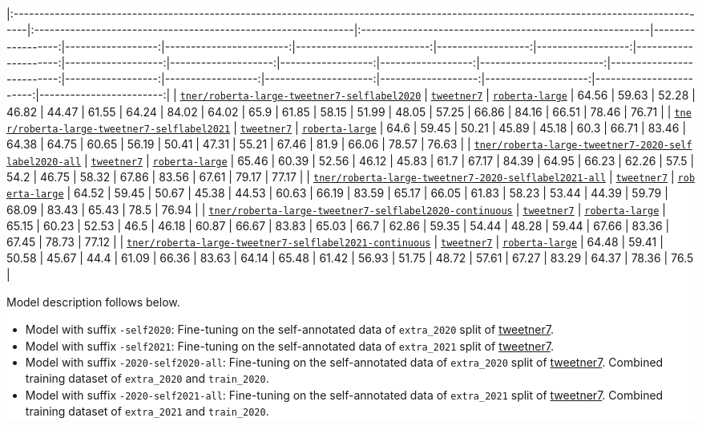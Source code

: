 |:----------------------------------------------------------------------------------------------------------------------------------------|:--------------------------------------------------------------|:--------------------------------------------------------|------------------:|------------------:|------------------------:|--------------------------:|------------------:|------------------:|---------------------:|-------------------:|--------------------:|------------------:|------------------:|------------------------:|--------------------------:|------------------:|------------------:|---------------------:|-------------------:|--------------------:|------------------------:|------------------------:|
| [`tner/roberta-large-tweetner7-selflabel2020`](https://huggingface.co/tner/roberta-large-tweetner7-selflabel2020)                       | [`tweetner7`](https://huggingface.co/datasets/tner/tweetner7) | [`roberta-large`](https://huggingface.co/roberta-large) |             64.56 |             59.63 |                   52.28 |                     46.82 |             44.47 |             61.55 |                64.24 |              84.02 |               64.02 |             65.9  |             61.85 |                   58.15 |                     51.99 |             48.05 |             57.25 |                66.86 |              84.16 |               66.51 |                   78.46 |                   76.71 |
| [`tner/roberta-large-tweetner7-selflabel2021`](https://huggingface.co/tner/roberta-large-tweetner7-selflabel2021)                       | [`tweetner7`](https://huggingface.co/datasets/tner/tweetner7) | [`roberta-large`](https://huggingface.co/roberta-large) |             64.6  |             59.45 |                   50.21 |                     45.89 |             45.18 |             60.3  |                66.71 |              83.46 |               64.38 |             64.75 |             60.65 |                   56.19 |                     50.41 |             47.31 |             55.21 |                67.46 |              81.9  |               66.06 |                   78.57 |                   76.63 |
| [`tner/roberta-large-tweetner7-2020-selflabel2020-all`](https://huggingface.co/tner/roberta-large-tweetner7-2020-selflabel2020-all)     | [`tweetner7`](https://huggingface.co/datasets/tner/tweetner7) | [`roberta-large`](https://huggingface.co/roberta-large) |             65.46 |             60.39 |                   52.56 |                     46.12 |             45.83 |             61.7  |                67.17 |              84.39 |               64.95 |             66.23 |             62.26 |                   57.5  |                     54.2  |             46.75 |             58.32 |                67.86 |              83.56 |               67.61 |                   79.17 |                   77.17 |
| [`tner/roberta-large-tweetner7-2020-selflabel2021-all`](https://huggingface.co/tner/roberta-large-tweetner7-2020-selflabel2021-all)     | [`tweetner7`](https://huggingface.co/datasets/tner/tweetner7) | [`roberta-large`](https://huggingface.co/roberta-large) |             64.52 |             59.45 |                   50.67 |                     45.38 |             44.53 |             60.63 |                66.19 |              83.59 |               65.17 |             66.05 |             61.83 |                   58.23 |                     53.44 |             44.39 |             59.79 |                68.09 |              83.43 |               65.43 |                   78.5  |                   76.94 |
| [`tner/roberta-large-tweetner7-selflabel2020-continuous`](https://huggingface.co/tner/roberta-large-tweetner7-selflabel2020-continuous) | [`tweetner7`](https://huggingface.co/datasets/tner/tweetner7) | [`roberta-large`](https://huggingface.co/roberta-large) |             65.15 |             60.23 |                   52.53 |                     46.5  |             46.18 |             60.87 |                66.67 |              83.83 |               65.03 |             66.7  |             62.86 |                   59.35 |                     54.44 |             48.28 |             59.44 |                67.66 |              83.36 |               67.45 |                   78.73 |                   77.12 |
| [`tner/roberta-large-tweetner7-selflabel2021-continuous`](https://huggingface.co/tner/roberta-large-tweetner7-selflabel2021-continuous) | [`tweetner7`](https://huggingface.co/datasets/tner/tweetner7) | [`roberta-large`](https://huggingface.co/roberta-large) |             64.48 |             59.41 |                   50.58 |                     45.67 |             44.4  |             61.09 |                66.36 |              83.63 |               64.14 |             65.48 |             61.42 |                   56.93 |                     51.75 |             48.72 |             57.61 |                67.27 |              83.29 |               64.37 |                   78.36 |                   76.5  |


Model description follows below.
* Model with suffix `-self2020`: Fine-tuning on the self-annotated data of `extra_2020` split of [tweetner7](https://huggingface.co/datasets/tner/tweetner7).           
* Model with suffix `-self2021`: Fine-tuning on the self-annotated data of `extra_2021` split of [tweetner7](https://huggingface.co/datasets/tner/tweetner7).                                                              
* Model with suffix `-2020-self2020-all`: Fine-tuning on the self-annotated data of `extra_2020` split of [tweetner7](https://huggingface.co/datasets/tner/tweetner7). Combined training dataset of `extra_2020` and `train_2020`.  
* Model with suffix `-2020-self2021-all`: Fine-tuning on the self-annotated data of `extra_2021` split of [tweetner7](https://huggingface.co/datasets/tner/tweetner7). Combined training dataset of `extra_2021` and `train_2020`.  